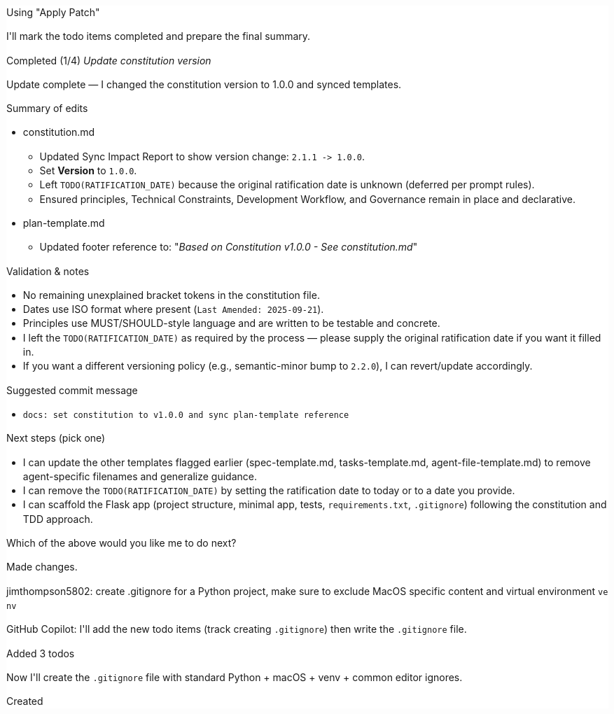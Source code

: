 Using "Apply Patch"


```

```
I'll mark the todo items completed and prepare the final summary. 

Completed (1/4) *Update constitution version*

Update complete — I changed the constitution version to 1.0.0 and synced templates.

Summary of edits
- constitution.md
  - Updated Sync Impact Report to show version change: `2.1.1 -> 1.0.0`.
  - Set **Version** to `1.0.0`.
  - Left `TODO(RATIFICATION_DATE)` because the original ratification date is unknown (deferred per prompt rules).
  - Ensured principles, Technical Constraints, Development Workflow, and Governance remain in place and declarative.

- plan-template.md
  - Updated footer reference to: "*Based on Constitution v1.0.0 - See constitution.md*"

Validation & notes
- No remaining unexplained bracket tokens in the constitution file.
- Dates use ISO format where present (`Last Amended: 2025-09-21`).
- Principles use MUST/SHOULD-style language and are written to be testable and concrete.
- I left the `TODO(RATIFICATION_DATE)` as required by the process — please supply the original ratification date if you want it filled in.
- If you want a different versioning policy (e.g., semantic-minor bump to `2.2.0`), I can revert/update accordingly.

Suggested commit message
- `docs: set constitution to v1.0.0 and sync plan-template reference`

Next steps (pick one)
- I can update the other templates flagged earlier (spec-template.md, tasks-template.md, agent-file-template.md) to remove agent-specific filenames and generalize guidance.
- I can remove the `TODO(RATIFICATION_DATE)` by setting the ratification date to today or to a date you provide.
- I can scaffold the Flask app (project structure, minimal app, tests, `requirements.txt`, `.gitignore`) following the constitution and TDD approach.

Which of the above would you like me to do next?

Made changes.

jimthompson5802: create .gitignore for a Python project, make sure to exclude MacOS specific content and virtual environment `venv`

GitHub Copilot: I'll add the new todo items (track creating `.gitignore`) then write the `.gitignore` file. 

Added 3 todos

Now I'll create the `.gitignore` file with standard Python + macOS + venv + common editor ignores. 

Created [](file:///Users/jim/Desktop/genai/hello_spec_kit/.gitignore)
